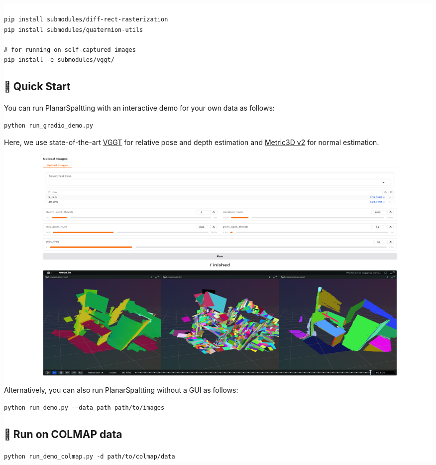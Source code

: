 ```

pip install submodules/diff-rect-rasterization
pip install submodules/quaternion-utils

# for running on self-captured images
pip install -e submodules/vggt/
```

## 🎯 Quick Start
You can run PlanarSpaltting with an interactive demo for your own data as follows:
```
python run_gradio_demo.py
```
Here, we use state-of-the-art [VGGT](https://github.com/facebookresearch/vggt) for relative pose and depth estimation and [Metric3D v2](http://github.com/YvanYin/Metric3D) for normal estimation.
<div align="center">
  <img src="./assets/demo.png" alt="demo" width="800" />
</div>

Alternatively, you can also run PlanarSpaltting without a GUI as follows:
```shell
python run_demo.py --data_path path/to/images
```

## 🧪 Run on COLMAP data
```shell
python run_demo_colmap.py -d path/to/colmap/data
```
